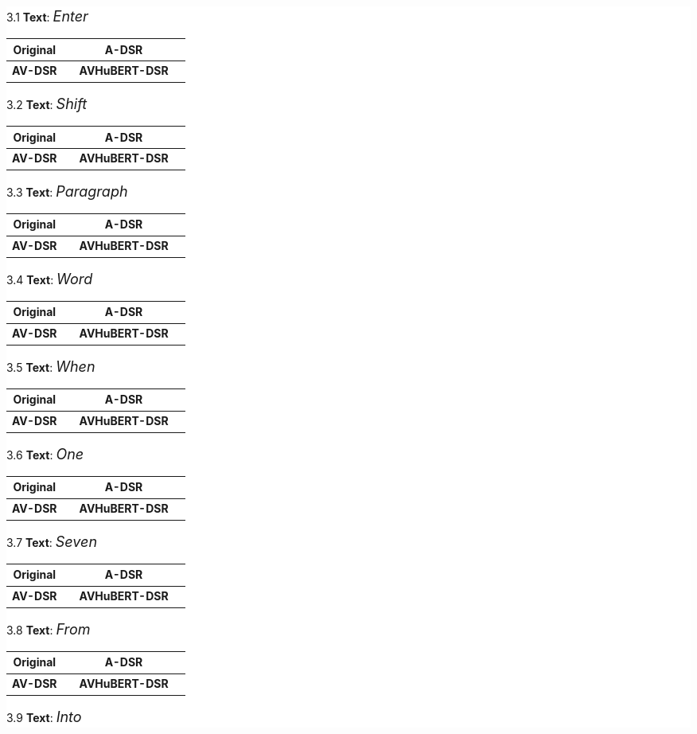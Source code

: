 3.1 **Text**: <i><font size=4>Enter</font></i>

| **Original** | <audio controls><source src="./wavs/F02/original/F02_B2_C4_M2_Denoise1.1_pred_gen.wav" type="audio/wav"></audio> | **A-DSR** | <audio controls><source src="./wavs/F02/a/F02_B2_C4_M2_Denoise1.1_pred_gen.wav" type="audio/wav"></audio> |
|:---------------------------------------:|:--------------------------------------:|:---------------------------------------:|:--------------------------------------:|
| **AV-DSR** | <audio controls><source src="./wavs/F02/av/F02_B2_C4_M2_Denoise1.1_pred_gen.wav" type="audio/wav"></audio> | **AVHuBERT-DSR** | <audio controls><source src="./wavs/F02/avhubert/F02_B2_C4_M2_Denoise1.1_pred_gen.wav" type="audio/wav"></audio> |

3.2 **Text**: <i><font size=4>Shift</font></i>

| **Original** | <audio controls><source src="./wavs/F02/original/F02_B2_C9_M5_Denoise1.1_pred_gen.wav" type="audio/wav"></audio> | **A-DSR** | <audio controls><source src="./wavs/F02/a/F02_B2_C9_M5_Denoise1.1_pred_gen.wav" type="audio/wav"></audio> |
|:---------------------------------------:|:--------------------------------------:|:---------------------------------------:|:--------------------------------------:|
| **AV-DSR** | <audio controls><source src="./wavs/F02/av/F02_B2_C9_M5_Denoise1.1_pred_gen.wav" type="audio/wav"></audio> | **AVHuBERT-DSR** | <audio controls><source src="./wavs/F02/avhubert/F02_B2_C9_M5_Denoise1.1_pred_gen.wav" type="audio/wav"></audio> |

3.3 **Text**: <i><font size=4>Paragraph</font></i>

| **Original** | <audio controls><source src="./wavs/F02/original/F02_B2_C11_M7_Denoise1.1_pred_gen.wav" type="audio/wav"></audio> | **A-DSR** | <audio controls><source src="./wavs/F02/a/F02_B2_C11_M7_Denoise1.1_pred_gen.wav" type="audio/wav"></audio> |
|:---------------------------------------:|:--------------------------------------:|:---------------------------------------:|:--------------------------------------:|
| **AV-DSR** | <audio controls><source src="./wavs/F02/av/F02_B2_C11_M7_Denoise1.1_pred_gen.wav" type="audio/wav"></audio> | **AVHuBERT-DSR** | <audio controls><source src="./wavs/F02/avhubert/F02_B2_C11_M7_Denoise1.1_pred_gen.wav" type="audio/wav"></audio> |

3.4 **Text**: <i><font size=4>Word</font></i>

| **Original** | <audio controls><source src="./wavs/F02/original/F02_B2_CW29_M6_Denoise1.1_pred_gen.wav" type="audio/wav"></audio> | **A-DSR** | <audio controls><source src="./wavs/F02/a/F02_B2_CW29_M6_Denoise1.1_pred_gen.wav" type="audio/wav"></audio> |
|:---------------------------------------:|:--------------------------------------:|:---------------------------------------:|:--------------------------------------:|
| **AV-DSR** | <audio controls><source src="./wavs/F02/av/F02_B2_CW29_M6_Denoise1.1_pred_gen.wav" type="audio/wav"></audio> | **AVHuBERT-DSR** | <audio controls><source src="./wavs/F02/avhubert/F02_B2_CW29_M6_Denoise1.1_pred_gen.wav" type="audio/wav"></audio> |

3.5 **Text**: <i><font size=4>When</font></i>

| **Original** | <audio controls><source src="./wavs/F02/original/F02_B2_CW36_M3_Denoise1.1_pred_gen.wav" type="audio/wav"></audio> | **A-DSR** | <audio controls><source src="./wavs/F02/a/F02_B2_CW36_M3_Denoise1.1_pred_gen.wav" type="audio/wav"></audio> |
|:---------------------------------------:|:--------------------------------------:|:---------------------------------------:|:--------------------------------------:|
| **AV-DSR** | <audio controls><source src="./wavs/F02/av/F02_B2_CW36_M3_Denoise1.1_pred_gen.wav" type="audio/wav"></audio> | **AVHuBERT-DSR** | <audio controls><source src="./wavs/F02/avhubert/F02_B2_CW36_M3_Denoise1.1_pred_gen.wav" type="audio/wav"></audio> |

3.6 **Text**: <i><font size=4>One</font></i>

| **Original** | <audio controls><source src="./wavs/F02/original/F02_B2_D1_M7_Denoise1.1_pred_gen.wav" type="audio/wav"></audio> | **A-DSR** | <audio controls><source src="./wavs/F02/a/F02_B2_D1_M7_Denoise1.1_pred_gen.wav" type="audio/wav"></audio> |
|:---------------------------------------:|:--------------------------------------:|:---------------------------------------:|:--------------------------------------:|
| **AV-DSR** | <audio controls><source src="./wavs/F02/av/F02_B2_D1_M7_Denoise1.1_pred_gen.wav" type="audio/wav"></audio> | **AVHuBERT-DSR** | <audio controls><source src="./wavs/F02/avhubert/F02_B2_D1_M7_Denoise1.1_pred_gen.wav" type="audio/wav"></audio> |

3.7 **Text**: <i><font size=4>Seven</font></i>

| **Original** | <audio controls><source src="./wavs/F02/original/F02_B2_D7_M4_Denoise1.1_pred_gen.wav" type="audio/wav"></audio> | **A-DSR** | <audio controls><source src="./wavs/F02/a/F02_B2_D7_M4_Denoise1.1_pred_gen.wav" type="audio/wav"></audio> |
|:---------------------------------------:|:--------------------------------------:|:---------------------------------------:|:--------------------------------------:|
| **AV-DSR** | <audio controls><source src="./wavs/F02/av/F02_B2_D7_M4_Denoise1.1_pred_gen.wav" type="audio/wav"></audio> | **AVHuBERT-DSR** | <audio controls><source src="./wavs/F02/avhubert/F02_B2_D7_M4_Denoise1.1_pred_gen.wav" type="audio/wav"></audio> |

3.8 **Text**: <i><font size=4>From</font></i>

| **Original** | <audio controls><source src="./wavs/F02/original/F02_B2_CW25_M7_Denoise1.1_pred_gen.wav" type="audio/wav"></audio> | **A-DSR** | <audio controls><source src="./wavs/F02/a/F02_B2_CW25_M7_Denoise1.1_pred_gen.wav" type="audio/wav"></audio> |
|:---------------------------------------:|:--------------------------------------:|:---------------------------------------:|:--------------------------------------:|
| **AV-DSR** | <audio controls><source src="./wavs/F02/av/F02_B2_CW25_M7_Denoise1.1_pred_gen.wav" type="audio/wav"></audio> | **AVHuBERT-DSR** | <audio controls><source src="./wavs/F02/avhubert/F02_B2_CW25_M7_Denoise1.1_pred_gen.wav" type="audio/wav"></audio> |

3.9 **Text**: <i><font size=4>Into</font></i>
